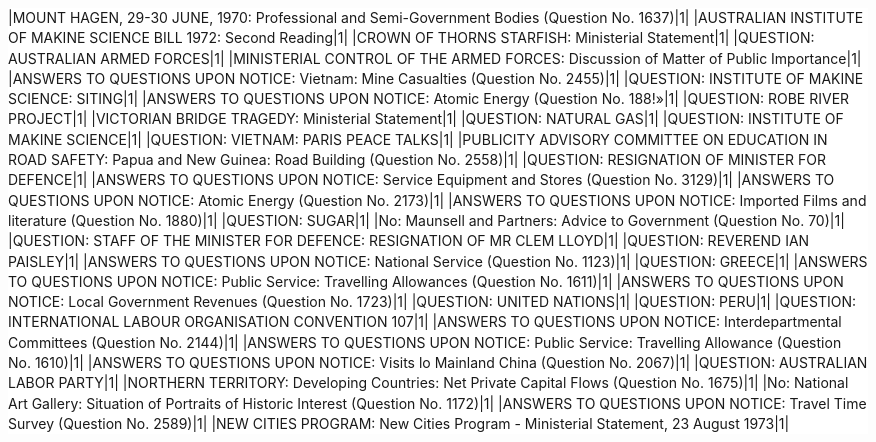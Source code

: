 |MOUNT HAGEN, 29-30 JUNE, 1970: Professional and Semi-Government Bodies (Question No. 1637)|1|
|AUSTRALIAN INSTITUTE OF MAKINE SCIENCE BILL 1972: Second Reading|1|
|CROWN OF THORNS STARFISH: Ministerial Statement|1|
|QUESTION: AUSTRALIAN ARMED FORCES|1|
|MINISTERIAL CONTROL OF THE ARMED FORCES: Discussion of Matter of Public Importance|1|
|ANSWERS TO QUESTIONS UPON NOTICE: Vietnam: Mine Casualties (Question No. 2455)|1|
|QUESTION: INSTITUTE OF MAKINE SCIENCE: SITING|1|
|ANSWERS TO QUESTIONS UPON NOTICE: Atomic Energy (Question No. 188!»|1|
|QUESTION: ROBE RIVER PROJECT|1|
|VICTORIAN BRIDGE TRAGEDY: Ministerial Statement|1|
|QUESTION: NATURAL GAS|1|
|QUESTION: INSTITUTE OF MAKINE SCIENCE|1|
|QUESTION: VIETNAM: PARIS PEACE TALKS|1|
|PUBLICITY ADVISORY COMMITTEE ON EDUCATION IN ROAD SAFETY: Papua and New Guinea: Road Building (Question No. 2558)|1|
|QUESTION: RESIGNATION OF MINISTER FOR DEFENCE|1|
|ANSWERS TO QUESTIONS UPON NOTICE: Service Equipment and Stores (Question No. 3129)|1|
|ANSWERS TO QUESTIONS UPON NOTICE: Atomic Energy (Question No. 2173)|1|
|ANSWERS TO QUESTIONS UPON NOTICE: Imported Films and literature (Question No. 1880)|1|
|QUESTION: SUGAR|1|
|No: Maunsell and Partners: Advice to Government (Question No. 70)|1|
|QUESTION: STAFF OF THE MINISTER FOR DEFENCE: RESIGNATION OF MR CLEM LLOYD|1|
|QUESTION: REVEREND IAN PAISLEY|1|
|ANSWERS TO QUESTIONS UPON NOTICE: National Service (Question No. 1123)|1|
|QUESTION: GREECE|1|
|ANSWERS TO QUESTIONS UPON NOTICE: Public Service: Travelling Allowances (Question No. 1611)|1|
|ANSWERS TO QUESTIONS UPON NOTICE: Local Government Revenues (Question No. 1723)|1|
|QUESTION: UNITED NATIONS|1|
|QUESTION: PERU|1|
|QUESTION: INTERNATIONAL LABOUR ORGANISATION CONVENTION 107|1|
|ANSWERS TO QUESTIONS UPON NOTICE: Interdepartmental Committees (Question No. 2144)|1|
|ANSWERS TO QUESTIONS UPON NOTICE: Public Service: Travelling Allowance (Question No. 1610)|1|
|ANSWERS TO QUESTIONS UPON NOTICE: Visits lo Mainland China (Question No. 2067)|1|
|QUESTION: AUSTRALIAN LABOR PARTY|1|
|NORTHERN TERRITORY: Developing Countries: Net Private Capital Flows (Question No. 1675)|1|
|No: National Art Gallery: Situation of Portraits of Historic Interest (Question No. 1172)|1|
|ANSWERS TO QUESTIONS UPON NOTICE: Travel Time Survey (Question No. 2589)|1|
|NEW CITIES PROGRAM: New Cities Program - Ministerial Statement, 23 August 1973|1|